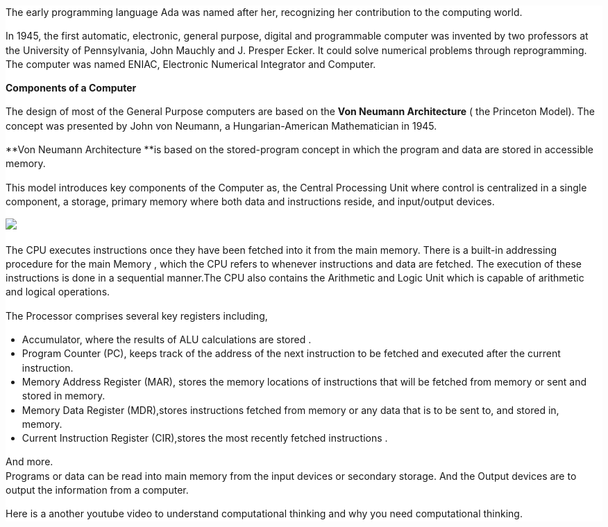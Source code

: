 The early programming language Ada was named after her, recognizing her contribution to the computing world.

In 1945, the first automatic, electronic, general purpose, digital and programmable computer was invented by two professors at the University of Pennsylvania, John Mauchly and J. Presper Ecker. It could solve numerical problems through reprogramming. The computer was named ENIAC, Electronic Numerical Integrator and Computer.

**Components of a Computer**

The design of most of the General Purpose computers are based on the **Von Neumann Architecture** ( the Princeton Model). The concept was presented by John von Neumann, a Hungarian-American Mathematician in 1945. 

**Von Neumann Architecture **is based on the stored-program concept in which the program and data are stored in accessible memory.

This model introduces key components of the Computer as, the Central Processing Unit where control is centralized in a single component, a storage, primary memory where both data and instructions reside, and input/output devices.

![](https://open.uom.lk/pluginfile.php/4566/mod_hvp/content/4/images/file-61f9de2780a7f.JPG)

The CPU executes instructions once they have been fetched into it from the main memory. There is a built-in addressing procedure for the main Memory , which the CPU refers to whenever instructions and data are fetched. The execution of these instructions is done in a sequential manner.The CPU also contains the Arithmetic and Logic Unit which is capable of arithmetic and logical operations.

The Processor comprises several key registers including,

-   Accumulator, where the results of ALU calculations are stored .
-   Program Counter (PC), keeps track of the address of the next instruction to be fetched and executed after the current instruction.
-   Memory Address Register (MAR), stores the memory locations of instructions that will be fetched from memory or sent and stored in memory. 
-   Memory Data Register (MDR),stores instructions fetched from memory or any data that is to be sent to, and stored in, memory. 
-   Current Instruction Register (CIR),stores the most recently fetched instructions .

And more.\
Programs or data can be read into main memory from the input devices or secondary storage. And the Output devices are to output the information from a computer.

Here is a another youtube video to understand computational thinking and why you need computational thinking.